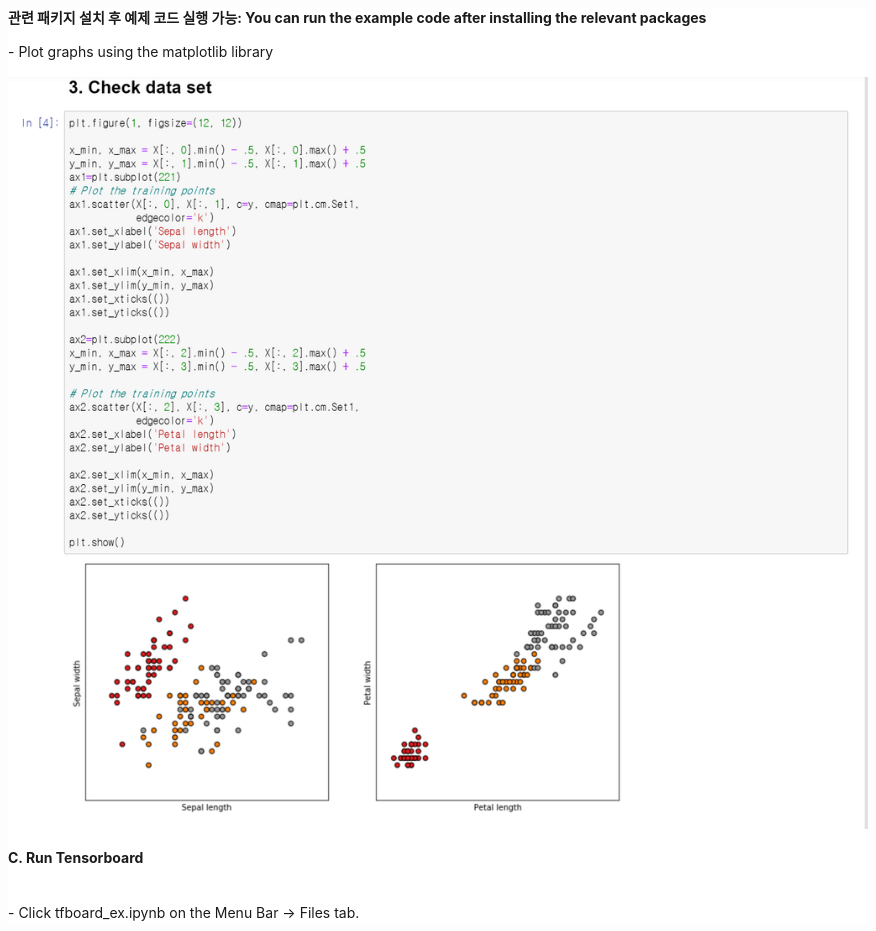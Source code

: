 &#x20;

&#x20;**관련 패키지 설치 후 예제 코드 실행 가능: You can run the example code after installing the relevant packages**

&#x20;

\- Plot graphs using the matplotlib library

![](../../../.gitbook/assets/SX6ZxYNxMoZSub3.png)

&#x20;

**C. Run Tensorboard**

\
\- Click tfboard\_ex.ipynb on the Menu Bar -> Files tab.
